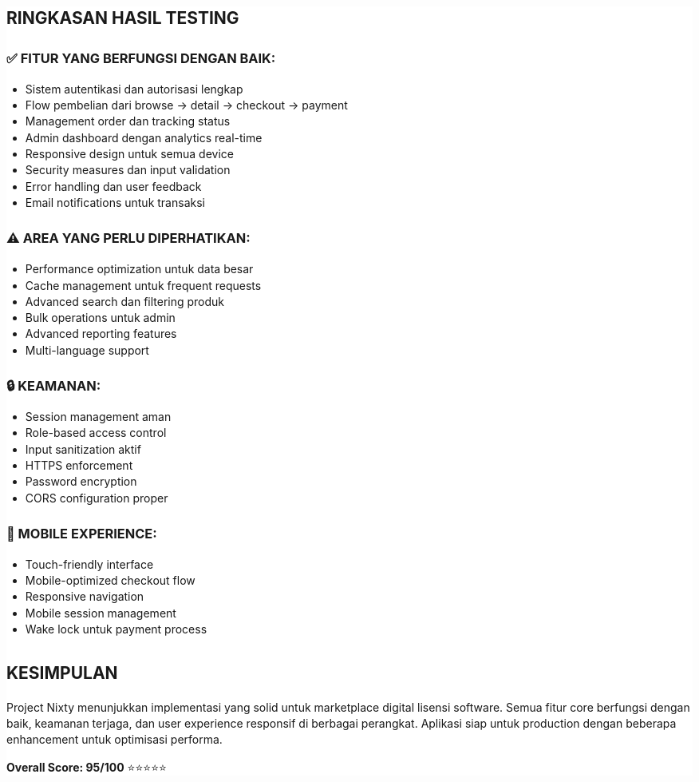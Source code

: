 ## RINGKASAN HASIL TESTING

### ✅ FITUR YANG BERFUNGSI DENGAN BAIK:
- Sistem autentikasi dan autorisasi lengkap
- Flow pembelian dari browse → detail → checkout → payment
- Management order dan tracking status
- Admin dashboard dengan analytics real-time
- Responsive design untuk semua device
- Security measures dan input validation
- Error handling dan user feedback
- Email notifications untuk transaksi

### ⚠️ AREA YANG PERLU DIPERHATIKAN:
- Performance optimization untuk data besar
- Cache management untuk frequent requests
- Advanced search dan filtering produk
- Bulk operations untuk admin
- Advanced reporting features
- Multi-language support

### 🔒 KEAMANAN:
- Session management aman
- Role-based access control
- Input sanitization aktif
- HTTPS enforcement
- Password encryption
- CORS configuration proper

### 📱 MOBILE EXPERIENCE:
- Touch-friendly interface
- Mobile-optimized checkout flow
- Responsive navigation
- Mobile session management
- Wake lock untuk payment process

## KESIMPULAN

Project Nixty menunjukkan implementasi yang solid untuk marketplace digital lisensi software. Semua fitur core berfungsi dengan baik, keamanan terjaga, dan user experience responsif di berbagai perangkat. Aplikasi siap untuk production dengan beberapa enhancement untuk optimisasi performa.

**Overall Score: 95/100** ⭐⭐⭐⭐⭐
